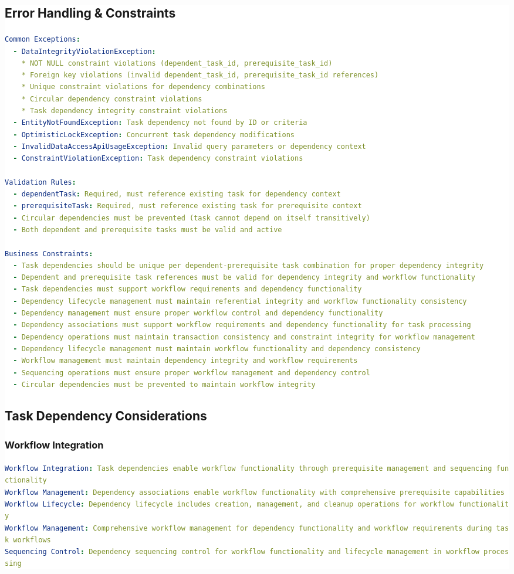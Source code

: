 ## Error Handling & Constraints
```yaml
Common Exceptions:
  - DataIntegrityViolationException: 
    * NOT NULL constraint violations (dependent_task_id, prerequisite_task_id)
    * Foreign key violations (invalid dependent_task_id, prerequisite_task_id references)
    * Unique constraint violations for dependency combinations
    * Circular dependency constraint violations
    * Task dependency integrity constraint violations
  - EntityNotFoundException: Task dependency not found by ID or criteria
  - OptimisticLockException: Concurrent task dependency modifications
  - InvalidDataAccessApiUsageException: Invalid query parameters or dependency context
  - ConstraintViolationException: Task dependency constraint violations

Validation Rules:
  - dependentTask: Required, must reference existing task for dependency context
  - prerequisiteTask: Required, must reference existing task for prerequisite context
  - Circular dependencies must be prevented (task cannot depend on itself transitively)
  - Both dependent and prerequisite tasks must be valid and active

Business Constraints:
  - Task dependencies should be unique per dependent-prerequisite task combination for proper dependency integrity
  - Dependent and prerequisite task references must be valid for dependency integrity and workflow functionality
  - Task dependencies must support workflow requirements and dependency functionality
  - Dependency lifecycle management must maintain referential integrity and workflow functionality consistency
  - Dependency management must ensure proper workflow control and dependency functionality
  - Dependency associations must support workflow requirements and dependency functionality for task processing
  - Dependency operations must maintain transaction consistency and constraint integrity for workflow management
  - Dependency lifecycle management must maintain workflow functionality and dependency consistency
  - Workflow management must maintain dependency integrity and workflow requirements
  - Sequencing operations must ensure proper workflow management and dependency control
  - Circular dependencies must be prevented to maintain workflow integrity
```

## Task Dependency Considerations

### Workflow Integration
```yaml
Workflow Integration: Task dependencies enable workflow functionality through prerequisite management and sequencing functionality
Workflow Management: Dependency associations enable workflow functionality with comprehensive prerequisite capabilities
Workflow Lifecycle: Dependency lifecycle includes creation, management, and cleanup operations for workflow functionality
Workflow Management: Comprehensive workflow management for dependency functionality and workflow requirements during task workflows
Sequencing Control: Dependency sequencing control for workflow functionality and lifecycle management in workflow processing
```
